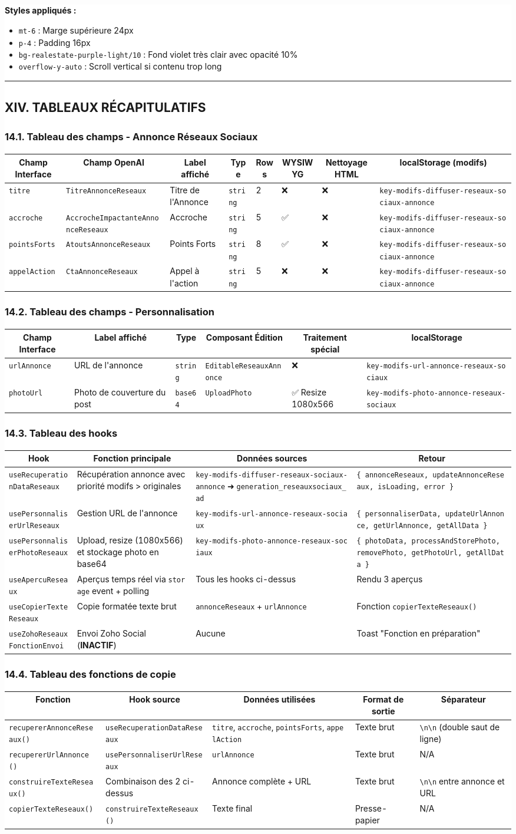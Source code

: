 **Styles appliqués :**
- `mt-6` : Marge supérieure 24px
- `p-4` : Padding 16px
- `bg-realestate-purple-light/10` : Fond violet très clair avec opacité 10%
- `overflow-y-auto` : Scroll vertical si contenu trop long

---

## XIV. TABLEAUX RÉCAPITULATIFS

### 14.1. Tableau des champs - Annonce Réseaux Sociaux

| Champ Interface | Champ OpenAI | Label affiché | Type | Rows | WYSIWYG | Nettoyage HTML | localStorage (modifs) |
|-----------------|--------------|---------------|------|------|---------|----------------|-----------------------|
| `titre` | `TitreAnnonceReseaux` | Titre de l'Annonce | `string` | 2 | ❌ | ❌ | `key-modifs-diffuser-reseaux-sociaux-annonce` |
| `accroche` | `AccrocheImpactanteAnnonceReseaux` | Accroche | `string` | 5 | ✅ | ❌ | `key-modifs-diffuser-reseaux-sociaux-annonce` |
| `pointsForts` | `AtoutsAnnonceReseaux` | Points Forts | `string` | 8 | ✅ | ❌ | `key-modifs-diffuser-reseaux-sociaux-annonce` |
| `appelAction` | `CtaAnnonceReseaux` | Appel à l'action | `string` | 5 | ❌ | ❌ | `key-modifs-diffuser-reseaux-sociaux-annonce` |

### 14.2. Tableau des champs - Personnalisation

| Champ Interface | Label affiché | Type | Composant Édition | Traitement spécial | localStorage |
|-----------------|---------------|------|-------------------|--------------------|--------------|
| `urlAnnonce` | URL de l'annonce | `string` | `EditableReseauxAnnonce` | ❌ | `key-modifs-url-annonce-reseaux-sociaux` |
| `photoUrl` | Photo de couverture du post | `base64` | `UploadPhoto` | ✅ Resize 1080x566 | `key-modifs-photo-annonce-reseaux-sociaux` |

### 14.3. Tableau des hooks

| Hook | Fonction principale | Données sources | Retour |
|------|---------------------|-----------------|--------|
| `useRecuperationDataReseaux` | Récupération annonce avec priorité modifs > originales | `key-modifs-diffuser-reseaux-sociaux-annonce` ➜ `generation_reseauxsociaux_ad` | `{ annonceReseaux, updateAnnonceReseaux, isLoading, error }` |
| `usePersonnaliserUrlReseaux` | Gestion URL de l'annonce | `key-modifs-url-annonce-reseaux-sociaux` | `{ personnaliserData, updateUrlAnnonce, getUrlAnnonce, getAllData }` |
| `usePersonnaliserPhotoReseaux` | Upload, resize (1080x566) et stockage photo en base64 | `key-modifs-photo-annonce-reseaux-sociaux` | `{ photoData, processAndStorePhoto, removePhoto, getPhotoUrl, getAllData }` |
| `useApercuReseaux` | Aperçus temps réel via `storage` event + polling | Tous les hooks ci-dessus | Rendu 3 aperçus |
| `useCopierTexteReseaux` | Copie formatée texte brut | `annonceReseaux` + `urlAnnonce` | Fonction `copierTexteReseaux()` |
| `useZohoReseauxFonctionEnvoi` | Envoi Zoho Social (**INACTIF**) | Aucune | Toast "Fonction en préparation" |

### 14.4. Tableau des fonctions de copie

| Fonction | Hook source | Données utilisées | Format de sortie | Séparateur |
|----------|-------------|-------------------|------------------|------------|
| `recupererAnnonceReseaux()` | `useRecuperationDataReseaux` | `titre`, `accroche`, `pointsForts`, `appelAction` | Texte brut | `\n\n` (double saut de ligne) |
| `recupererUrlAnnonce()` | `usePersonnaliserUrlReseaux` | `urlAnnonce` | Texte brut | N/A |
| `construireTexteReseaux()` | Combinaison des 2 ci-dessus | Annonce complète + URL | Texte brut | `\n\n` entre annonce et URL |
| `copierTexteReseaux()` | `construireTexteReseaux()` | Texte final | Presse-papier | N/A |
